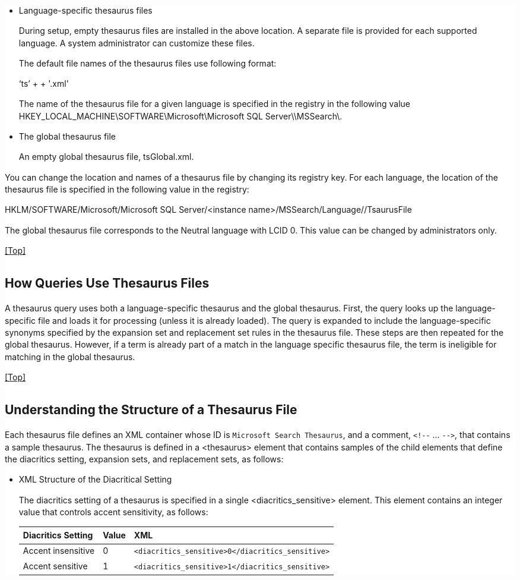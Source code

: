 -   Language-specific thesaurus files  
  
     During setup, empty thesaurus files are installed in the above location. A separate file is provided for each supported language. A system administrator can customize these files.  
  
     The default file names of the thesaurus files use following format:  
  
     ‘ts’ + <three-letter language-abbreviation> + '.xml'  
  
     The name of the thesaurus file for a given language is specified in the registry in the following value HKEY_LOCAL_MACHINE\SOFTWARE\Microsoft\Microsoft SQL Server\\<instance-name>\MSSearch\\<language-abbrev>.  
  
-   The global thesaurus file  
  
     An empty global thesaurus file, tsGlobal.xml.  
  
 You can change the location and names of a thesaurus file by changing its registry key. For each language, the location of the thesaurus file is specified in the following value in the registry:  
  
 HKLM/SOFTWARE/Microsoft/Microsoft SQL Server/<instance name\>/MSSearch/Language/<language-abbreviation>/TsaurusFile  
  
 The global thesaurus file corresponds to the Neutral language with LCID 0. This value can be changed by administrators only.  
  
 [&#91;Top&#93;](#Top)  
  
##  <a name="how_queries_use_tf"></a> How Queries Use Thesaurus Files  
 A thesaurus query uses both a language-specific thesaurus and the global thesaurus. First, the query looks up the language-specific file and loads it for processing (unless it is already loaded). The query is expanded to include the language-specific synonyms specified by the expansion set and replacement set rules in the thesaurus file. These steps are then repeated for the global thesaurus. However, if a term is already part of a match in the language specific thesaurus file, the term is ineligible for matching in the global thesaurus.  
  
 [&#91;Top&#93;](#Top)  
  
##  <a name="structure"></a> Understanding the Structure of a Thesaurus File  
 Each thesaurus file defines an XML container whose ID is `Microsoft Search Thesaurus`, and a comment, `<!--` … `-->`, that contains a sample thesaurus. The thesaurus is defined in a <thesaurus\> element that contains samples of the child elements that define the diacritics setting, expansion sets, and replacement sets, as follows:  
  
-   XML Structure of the Diacritical Setting  
  
     The diacritics setting of a thesaurus is specified in a single <diacritics_sensitive> element. This element contains an integer value that controls accent sensitivity, as follows:  
  
    |Diacritics Setting|Value|XML|  
    |------------------------|-----------|---------|  
    |Accent insensitive|0|`<diacritics_sensitive>0</diacritics_sensitive>`|  
    |Accent sensitive|1|`<diacritics_sensitive>1</diacritics_sensitive>`|  
  